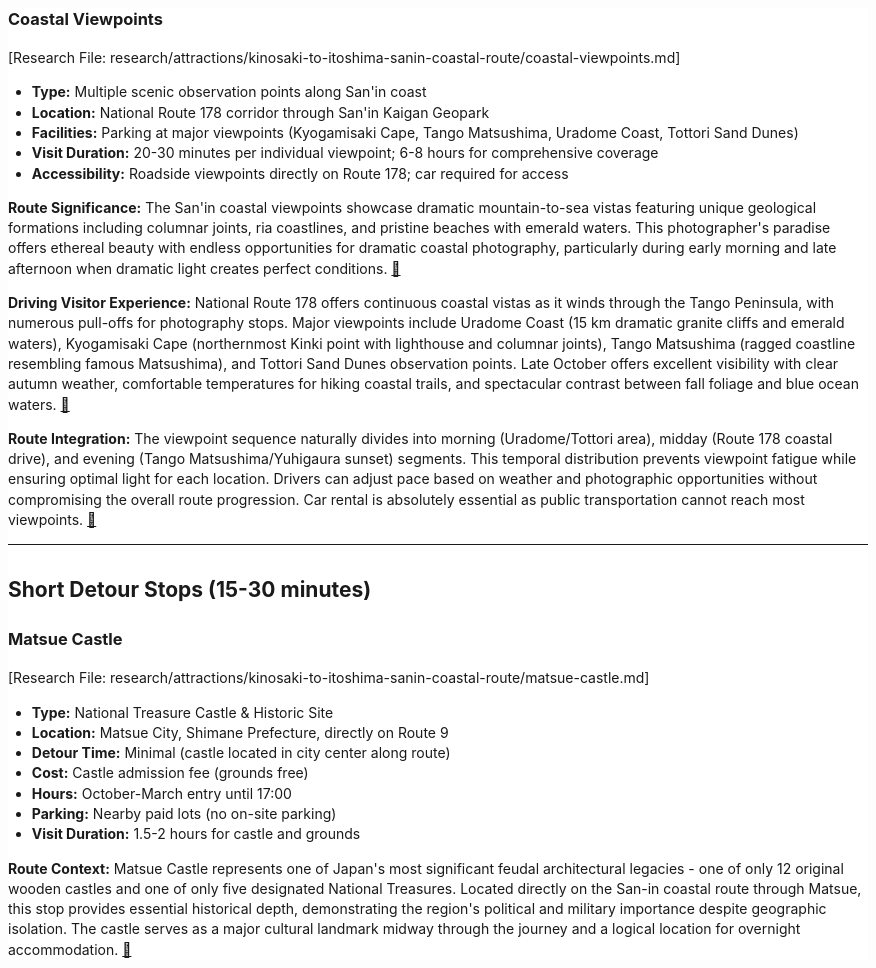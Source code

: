### Coastal Viewpoints

[Research File: research/attractions/kinosaki-to-itoshima-sanin-coastal-route/coastal-viewpoints.md]

- **Type:** Multiple scenic observation points along San'in coast
- **Location:** National Route 178 corridor through San'in Kaigan Geopark
- **Facilities:** Parking at major viewpoints (Kyogamisaki Cape, Tango Matsushima, Uradome Coast, Tottori Sand Dunes)
- **Visit Duration:** 20-30 minutes per individual viewpoint; 6-8 hours for comprehensive coverage
- **Accessibility:** Roadside viewpoints directly on Route 178; car required for access

**Route Significance:** The San'in coastal viewpoints showcase dramatic mountain-to-sea vistas featuring unique geological formations including columnar joints, ria coastlines, and pristine beaches with emerald waters. This photographer's paradise offers ethereal beauty with endless opportunities for dramatic coastal photography, particularly during early morning and late afternoon when dramatic light creates perfect conditions. [🔗](https://www.japan-guide.com/ad/sanin-kaigan-geopark/)

**Driving Visitor Experience:** National Route 178 offers continuous coastal vistas as it winds through the Tango Peninsula, with numerous pull-offs for photography stops. Major viewpoints include Uradome Coast (15 km dramatic granite cliffs and emerald waters), Kyogamisaki Cape (northernmost Kinki point with lighthouse and columnar joints), Tango Matsushima (ragged coastline resembling famous Matsushima), and Tottori Sand Dunes observation points. Late October offers excellent visibility with clear autumn weather, comfortable temperatures for hiking coastal trails, and spectacular contrast between fall foliage and blue ocean waters. [🔗](https://www.olivierrobert.net/post/japan-the-best-spots-to-photograph-in-the-san-in-region)

**Route Integration:** The viewpoint sequence naturally divides into morning (Uradome/Tottori area), midday (Route 178 coastal drive), and evening (Tango Matsushima/Yuhigaura sunset) segments. This temporal distribution prevents viewpoint fatigue while ensuring optimal light for each location. Drivers can adjust pace based on weather and photographic opportunities without compromising the overall route progression. Car rental is absolutely essential as public transportation cannot reach most viewpoints. [🔗](https://www.olivierrobert.net/post/japan-the-best-spots-to-photograph-in-the-san-in-region)

---

## Short Detour Stops (15-30 minutes)

### Matsue Castle

[Research File: research/attractions/kinosaki-to-itoshima-sanin-coastal-route/matsue-castle.md]

- **Type:** National Treasure Castle & Historic Site
- **Location:** Matsue City, Shimane Prefecture, directly on Route 9
- **Detour Time:** Minimal (castle located in city center along route)
- **Cost:** Castle admission fee (grounds free)
- **Hours:** October-March entry until 17:00
- **Parking:** Nearby paid lots (no on-site parking)
- **Visit Duration:** 1.5-2 hours for castle and grounds

**Route Context:** Matsue Castle represents one of Japan's most significant feudal architectural legacies - one of only 12 original wooden castles and one of only five designated National Treasures. Located directly on the San-in coastal route through Matsue, this stop provides essential historical depth, demonstrating the region's political and military importance despite geographic isolation. The castle serves as a major cultural landmark midway through the journey and a logical location for overnight accommodation. [🔗](https://www.kankou-shimane.com/en/destinations/9289)
